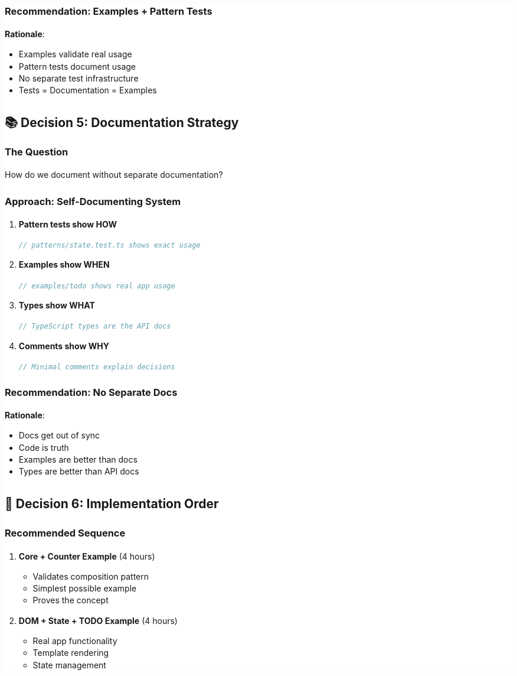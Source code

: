 ### Recommendation: Examples + Pattern Tests

**Rationale**:
- Examples validate real usage
- Pattern tests document usage
- No separate test infrastructure
- Tests = Documentation = Examples

## 📚 Decision 5: Documentation Strategy

### The Question
How do we document without separate documentation?

### Approach: Self-Documenting System

1. **Pattern tests show HOW**
   ```typescript
   // patterns/state.test.ts shows exact usage
   ```

2. **Examples show WHEN**
   ```typescript
   // examples/todo shows real app usage
   ```

3. **Types show WHAT**
   ```typescript
   // TypeScript types are the API docs
   ```

4. **Comments show WHY**
   ```typescript
   // Minimal comments explain decisions
   ```

### Recommendation: No Separate Docs

**Rationale**:
- Docs get out of sync
- Code is truth
- Examples are better than docs
- Types are better than API docs

## 🚀 Decision 6: Implementation Order

### Recommended Sequence

1. **Core + Counter Example** (4 hours)
   - Validates composition pattern
   - Simplest possible example
   - Proves the concept

2. **DOM + State + TODO Example** (4 hours)
   - Real app functionality
   - Template rendering
   - State management
